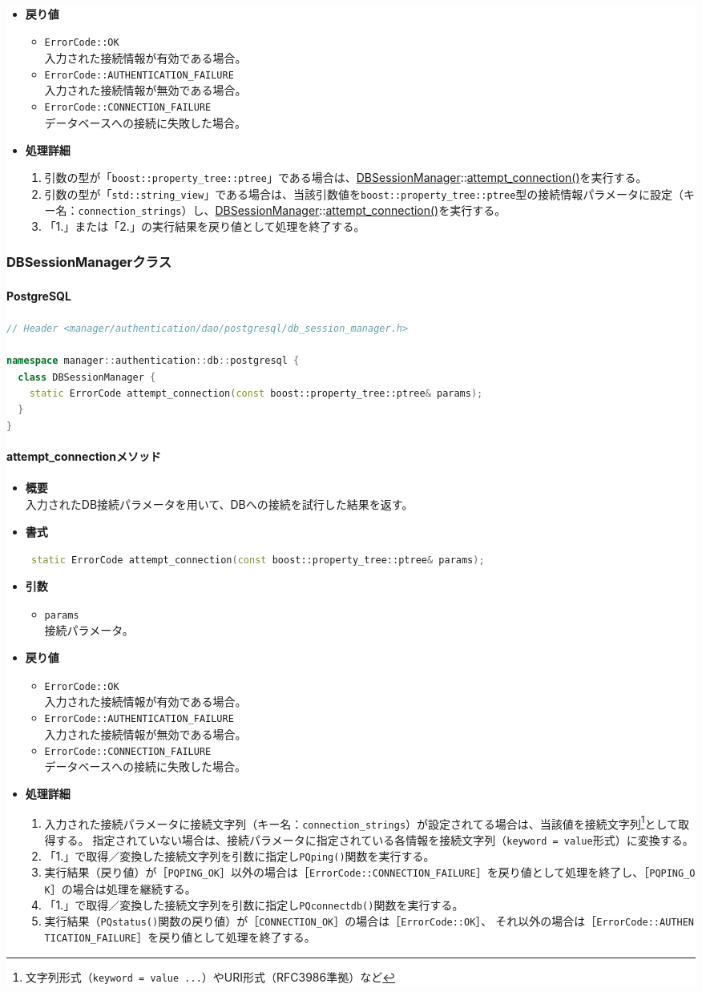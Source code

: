 - **戻り値**
  - `ErrorCode::OK`  
    入力された接続情報が有効である場合。
  - `ErrorCode::AUTHENTICATION_FAILURE`  
    入力された接続情報が無効である場合。
  - `ErrorCode::CONNECTION_FAILURE`  
    データベースへの接続に失敗した場合。

- **処理詳細**
  1. 引数の型が「`boost::property_tree::ptree`」である場合は、[DBSessionManager](#dbsessionmanagerクラス)::[attempt_connection()](#attempt_connectionメソッド)を実行する。
  2. 引数の型が「`std::string_view`」である場合は、当該引数値を`boost::property_tree::ptree`型の接続情報パラメータに設定（キー名：`connection_strings`）し、[DBSessionManager](#dbsessionmanagerクラス)::[attempt_connection()](#attempt_connectionメソッド)を実行する。
  3. 「1.」または「2.」の実行結果を戻り値として処理を終了する。

### DBSessionManagerクラス

#### PostgreSQL

```C++
// Header <manager/authentication/dao/postgresql/db_session_manager.h>

namespace manager::authentication::db::postgresql {
  class DBSessionManager {
    static ErrorCode attempt_connection(const boost::property_tree::ptree& params);
  }
}
```

#### attempt_connectionメソッド

- **概要**  
  入力されたDB接続パラメータを用いて、DBへの接続を試行した結果を返す。

- **書式**

  ```C++
   static ErrorCode attempt_connection(const boost::property_tree::ptree& params);
   ```

- **引数**
  - `params`  
   接続パラメータ。

- **戻り値**
  - `ErrorCode::OK`  
    入力された接続情報が有効である場合。
  - `ErrorCode::AUTHENTICATION_FAILURE`  
    入力された接続情報が無効である場合。
  - `ErrorCode::CONNECTION_FAILURE`  
    データベースへの接続に失敗した場合。

- **処理詳細**
  1. 入力された接続パラメータに接続文字列（キー名：`connection_strings`）が設定されてる場合は、当該値を接続文字列[^1]として取得する。
    指定されていない場合は、接続パラメータに指定されている各情報を接続文字列（`keyword = value`形式）に変換する。
  2. 「1.」で取得／変換した接続文字列を引数に指定し`PQping()`関数を実行する。
  3. 実行結果（戻り値）が［`PQPING_OK`］以外の場合は［`ErrorCode::CONNECTION_FAILURE`］を戻り値として処理を終了し、［`PQPING_OK`］の場合は処理を継続する。
  4. 「1.」で取得／変換した接続文字列を引数に指定し`PQconnectdb()`関数を実行する。
  5. 実行結果（`PQstatus()`関数の戻り値）が［`CONNECTION_OK`］の場合は［`ErrorCode::OK`］、
    それ以外の場合は［`ErrorCode::AUTHENTICATION_FAILURE`］を戻り値として処理を終了する。


  [^1]: 文字列形式（`keyword = value ...`）やURI形式（RFC3986準拠）など